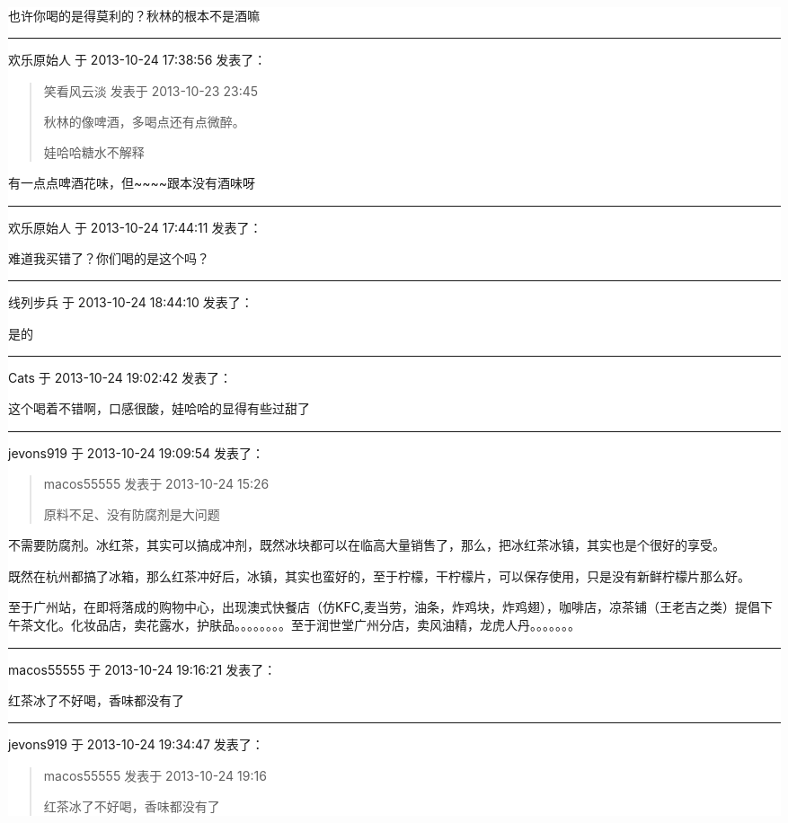 

也许你喝的是得莫利的？秋林的根本不是酒嘛

---------

欢乐原始人 于 2013-10-24 17:38:56 发表了：

> 笑看风云淡 发表于 2013-10-23 23:45
> 
> 秋林的像啤酒，多喝点还有点微醉。
> 
> 娃哈哈糖水不解释



有一点点啤酒花味，但~~~~跟本没有酒味呀

---------

欢乐原始人 于 2013-10-24 17:44:11 发表了：

难道我买错了？你们喝的是这个吗？

---------

线列步兵 于 2013-10-24 18:44:10 发表了：

是的

---------

Cats 于 2013-10-24 19:02:42 发表了：

这个喝着不错啊，口感很酸，娃哈哈的显得有些过甜了

---------

jevons919 于 2013-10-24 19:09:54 发表了：

> macos55555 发表于 2013-10-24 15:26
> 
> 原料不足、没有防腐剂是大问题



不需要防腐剂。冰红茶，其实可以搞成冲剂，既然冰块都可以在临高大量销售了，那么，把冰红茶冰镇，其实也是个很好的享受。

既然在杭州都搞了冰箱，那么红茶冲好后，冰镇，其实也蛮好的，至于柠檬，干柠檬片，可以保存使用，只是没有新鲜柠檬片那么好。

至于广州站，在即将落成的购物中心，出现澳式快餐店（仿KFC,麦当劳，油条，炸鸡块，炸鸡翅），咖啡店，凉茶铺（王老吉之类）提倡下午茶文化。化妆品店，卖花露水，护肤品。。。。。。。。至于润世堂广州分店，卖风油精，龙虎人丹。。。。。。。

---------

macos55555 于 2013-10-24 19:16:21 发表了：

红茶冰了不好喝，香味都没有了

---------

jevons919 于 2013-10-24 19:34:47 发表了：

> macos55555 发表于 2013-10-24 19:16
> 
> 红茶冰了不好喝，香味都没有了
